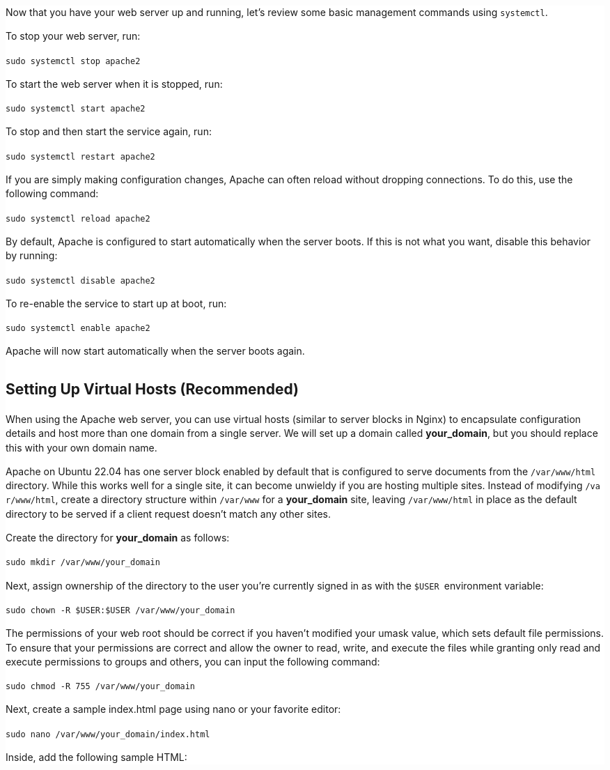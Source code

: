 Now that you have your web server up and running, let’s review some basic management commands using `systemctl`.

To stop your web server, run:
```
sudo systemctl stop apache2
```
To start the web server when it is stopped, run:
```
sudo systemctl start apache2
```
To stop and then start the service again, run:
```
sudo systemctl restart apache2
```
If you are simply making configuration changes, Apache can often reload without dropping connections. To do this, use the following command:
```
sudo systemctl reload apache2
```
By default, Apache is configured to start automatically when the server boots. If this is not what you want, disable this behavior by running:
```
sudo systemctl disable apache2
```
To re-enable the service to start up at boot, run:
```
sudo systemctl enable apache2
```
Apache will now start automatically when the server boots again.

## Setting Up Virtual Hosts (Recommended)

When using the Apache web server, you can use virtual hosts (similar to server blocks in Nginx) to encapsulate configuration details and host more than one domain from a single server. We will set up a domain called **your_domain**, but you should replace this with your own domain name.


Apache on Ubuntu 22.04 has one server block enabled by default that is configured to serve documents from the `/var/www/html` directory. While this works well for a single site, it can become unwieldy if you are hosting multiple sites. Instead of modifying `/var/www/html`, create a directory structure within `/var/www` for a **your_domain** site, leaving `/var/www/html` in place as the default directory to be served if a client request doesn’t match any other sites.

Create the directory for **your_domain** as follows:
```
sudo mkdir /var/www/your_domain
```
Next, assign ownership of the directory to the user you’re currently signed in as with the `$USER `environment variable:
```
sudo chown -R $USER:$USER /var/www/your_domain
```
The permissions of your web root should be correct if you haven’t modified your umask value, which sets default file permissions. To ensure that your permissions are correct and allow the owner to read, write, and execute the files while granting only read and execute permissions to groups and others, you can input the following command:
```
sudo chmod -R 755 /var/www/your_domain
```
Next, create a sample index.html page using nano or your favorite editor:
```
sudo nano /var/www/your_domain/index.html
```
Inside, add the following sample HTML:
